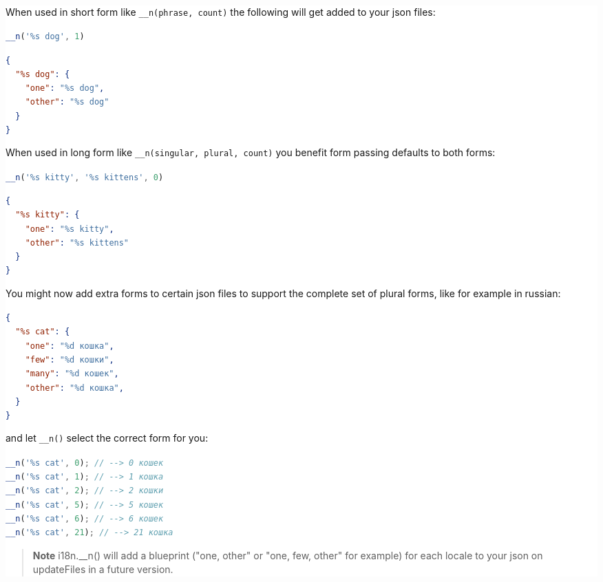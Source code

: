When used in short form like `__n(phrase, count)` the following will get added to your json files:

```js
__n('%s dog', 1)
```

```json
{
  "%s dog": {
    "one": "%s dog",
    "other": "%s dog"
  }
}
```

When used in long form like `__n(singular, plural, count)` you benefit form passing defaults to both forms:

```js
__n('%s kitty', '%s kittens', 0)
```

```json
{
  "%s kitty": {
    "one": "%s kitty",
    "other": "%s kittens"
  }
}
```

You might now add extra forms to certain json files to support the complete set of plural forms, like for example in russian:

```json
{
  "%s cat": {
    "one": "%d кошка",
    "few": "%d кошки",
    "many": "%d кошек",
    "other": "%d кошка",
  }
}
```

and let `__n()` select the correct form for you:

```js
__n('%s cat', 0); // --> 0 кошек
__n('%s cat', 1); // --> 1 кошка
__n('%s cat', 2); // --> 2 кошки
__n('%s cat', 5); // --> 5 кошек
__n('%s cat', 6); // --> 6 кошек
__n('%s cat', 21); // --> 21 кошка
```

> __Note__ i18n.__n() will add a blueprint ("one, other" or "one, few, other" for example) for each locale to your json on updateFiles in a future version.
